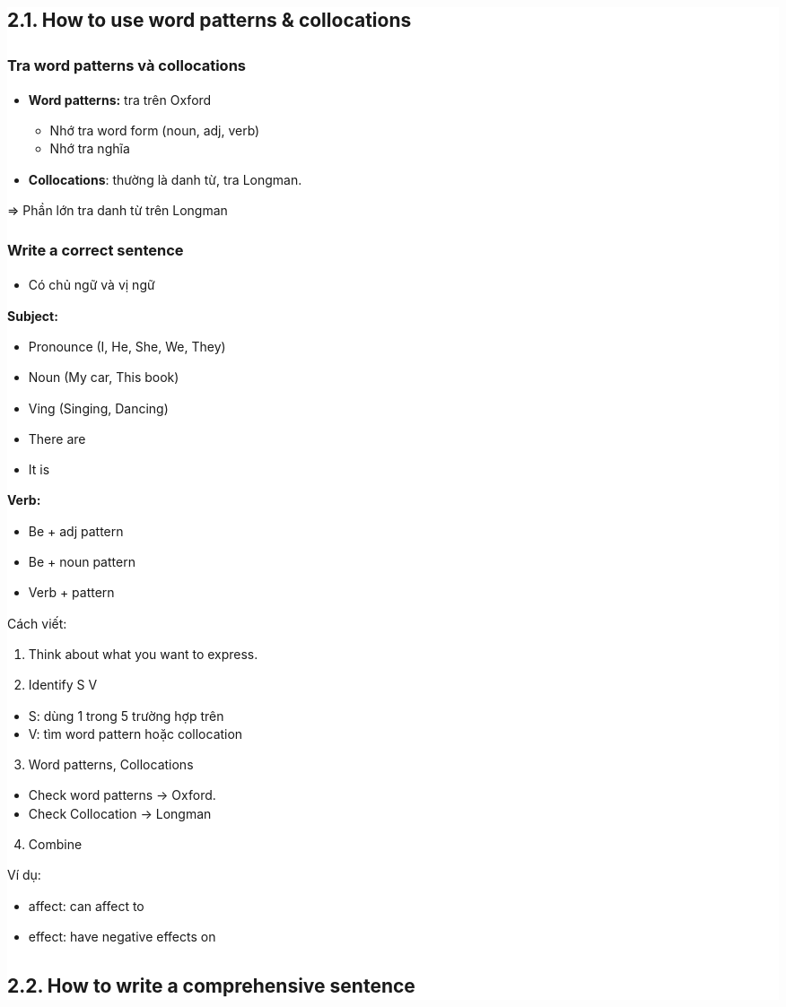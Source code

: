 ## 2.1. How to use word patterns & collocations

### Tra word patterns và collocations

- **Word patterns:** tra trên Oxford

  - Nhớ tra word form (noun, adj, verb)
  - Nhớ tra nghĩa

- **Collocations**: thường là danh từ, tra Longman.

=> Phần lớn tra danh từ trên Longman

### Write a correct sentence

- Có chủ ngữ và vị ngữ

**Subject:**

- Pronounce (I, He, She, We, They)

- Noun (My car, This book)

- Ving (Singing, Dancing)

- There are

- It is

**Verb:**

- Be + adj pattern

- Be + noun pattern

- Verb + pattern

Cách viết:

1. Think about what you want to express.

2. Identify S V

- S: dùng 1 trong 5 trường hợp trên
- V: tìm word pattern hoặc collocation

3. Word patterns, Collocations

- Check word patterns -> Oxford.
- Check Collocation -> Longman

4. Combine

Ví dụ:

- affect: can affect to

- effect: have negative effects on

## 2.2. How to write a comprehensive sentence
